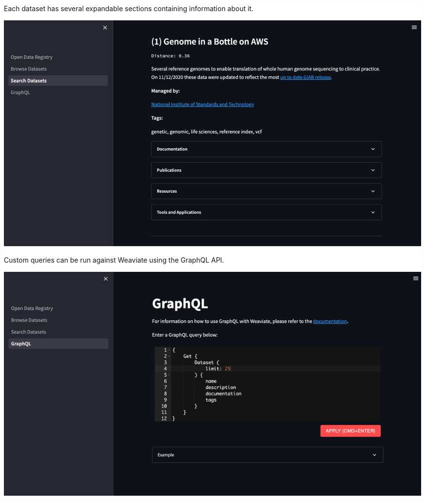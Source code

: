 Each dataset has several expandable sections containing information about it.

![search-result](./img/search-result.png)

Custom queries can be run against Weaviate using the GraphQL API.

![graphql](./img/graphql-ui.png)
